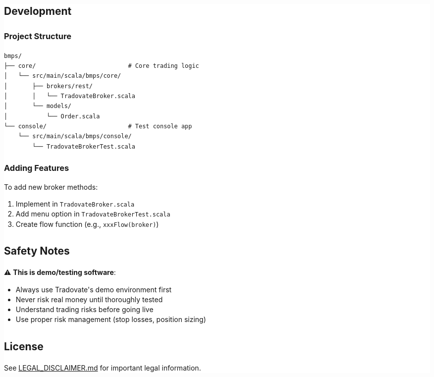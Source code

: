 ## Development

### Project Structure
```
bmps/
├── core/                          # Core trading logic
│   └── src/main/scala/bmps/core/
│       ├── brokers/rest/
│       │   └── TradovateBroker.scala
│       └── models/
│           └── Order.scala
└── console/                       # Test console app
    └── src/main/scala/bmps/console/
        └── TradovateBrokerTest.scala
```

### Adding Features

To add new broker methods:
1. Implement in `TradovateBroker.scala`
2. Add menu option in `TradovateBrokerTest.scala`
3. Create flow function (e.g., `xxxFlow(broker)`)

## Safety Notes

⚠️ **This is demo/testing software**:
- Always use Tradovate's demo environment first
- Never risk real money until thoroughly tested
- Understand trading risks before going live
- Use proper risk management (stop losses, position sizing)

## License

See [LEGAL_DISCLAIMER.md](../LEGAL_DISCLAIMER.md) for important legal information.
